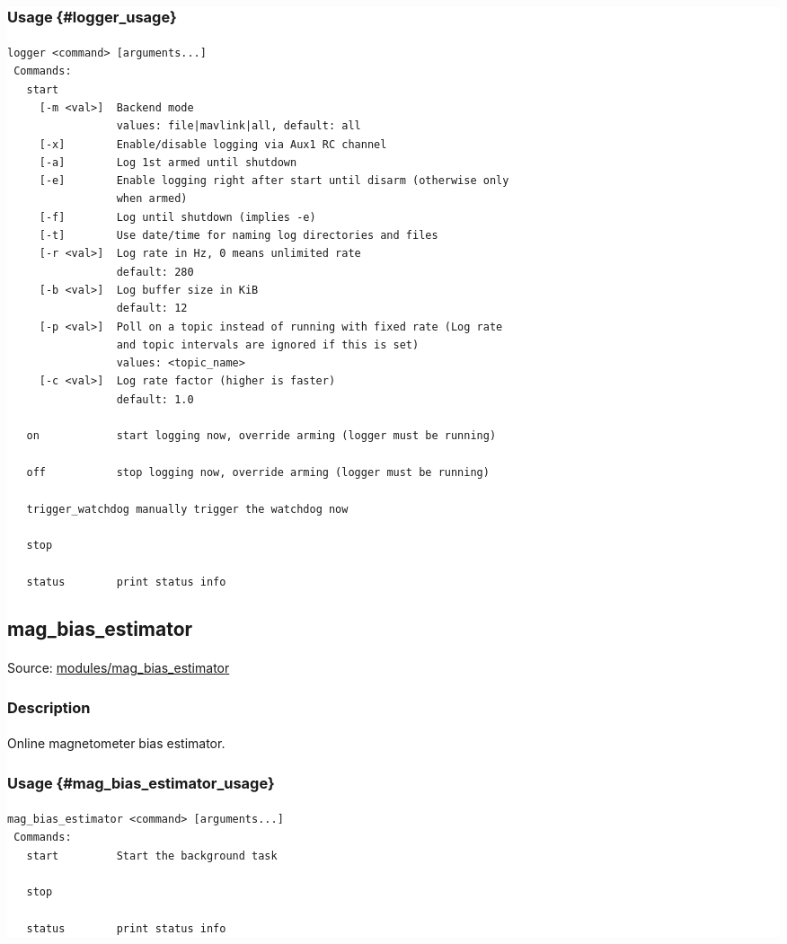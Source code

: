 ### Usage {#logger_usage}

```
logger <command> [arguments...]
 Commands:
   start
     [-m <val>]  Backend mode
                 values: file|mavlink|all, default: all
     [-x]        Enable/disable logging via Aux1 RC channel
     [-a]        Log 1st armed until shutdown
     [-e]        Enable logging right after start until disarm (otherwise only
                 when armed)
     [-f]        Log until shutdown (implies -e)
     [-t]        Use date/time for naming log directories and files
     [-r <val>]  Log rate in Hz, 0 means unlimited rate
                 default: 280
     [-b <val>]  Log buffer size in KiB
                 default: 12
     [-p <val>]  Poll on a topic instead of running with fixed rate (Log rate
                 and topic intervals are ignored if this is set)
                 values: <topic_name>
     [-c <val>]  Log rate factor (higher is faster)
                 default: 1.0

   on            start logging now, override arming (logger must be running)

   off           stop logging now, override arming (logger must be running)

   trigger_watchdog manually trigger the watchdog now

   stop

   status        print status info
```

## mag_bias_estimator

Source: [modules/mag_bias_estimator](https://github.com/PX4/PX4-Autopilot/tree/main/src/modules/mag_bias_estimator)

### Description

Online magnetometer bias estimator.

### Usage {#mag_bias_estimator_usage}

```
mag_bias_estimator <command> [arguments...]
 Commands:
   start         Start the background task

   stop

   status        print status info
```
